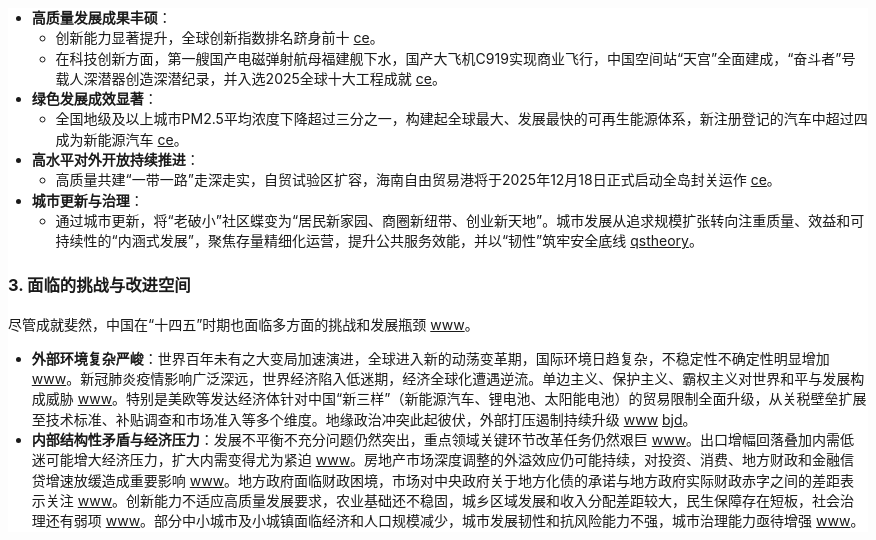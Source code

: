 *   **高质量发展成果丰硕**：
    *   创新能力显著提升，全球创新指数排名跻身前十 [ce](https://vertexaisearch.cloud.google.com/grounding-api-redirect/AUZIYQEuifxm3mUOCqsNX6aHvwFyVTjUGYBev-sO6MHI1YauH-YVwIW8iPI2yW7f7AOrOoBpidKRkVMD9Kd4S6obm1n7_qQdrKpUGlaeYrum7MMLYy6e2v456YU96NVLf2hGp_Wb-kzX3-Qnqy4pZncA)。
    *   在科技创新方面，第一艘国产电磁弹射航母福建舰下水，国产大飞机C919实现商业飞行，中国空间站“天宫”全面建成，“奋斗者”号载人深潜器创造深潜纪录，并入选2025全球十大工程成就 [ce](https://vertexaisearch.cloud.google.com/grounding-api-redirect/AUZIYQEuifxm3mUOCqsNX6aHvwFyVTjUGYBev-sO6MHI1YauH-YVwIW8iPI2yW7f7AOrOoBpidKRkVMD9Kd4S6obm1n7_qQdrKpUGlaeYrum7MMLYy6e2v456YU96NVLf2hGp_Wb-kzX3-Qnqy4pZncA)。
*   **绿色发展成效显著**：
    *   全国地级及以上城市PM2.5平均浓度下降超过三分之一，构建起全球最大、发展最快的可再生能源体系，新注册登记的汽车中超过四成为新能源汽车 [ce](https://vertexaisearch.cloud.google.com/grounding-api-redirect/AUZIYQEuifxm3mUOCqsNX6aHvwFyVTjUGYBev-sO6MHI1YauH-YVwIW8iPI2yW7f7AOrOoBpidKRkVMD9Kd4S6obm1n7_qQdrKpUGlaeYrum7MMLYy6e2v456YU96NVLf2hGp_Wb-kzX3-Qnqy4pZncA)。
*   **高水平对外开放持续推进**：
    *   高质量共建“一带一路”走深走实，自贸试验区扩容，海南自由贸易港将于2025年12月18日正式启动全岛封关运作 [ce](https://vertexaisearch.cloud.google.com/grounding-api-redirect/AUZIYQEuifxm3mUOCqsNX6aHvwFyVTjUGYBev-sO6MHI1YauH-YVwIW8iPI2yW7f7AOrOoBpidKRkVMD9Kd4S6obm1n7_qQdrKpUGlaeYrum7MMLYy6e2v456YU96NVLf2hGp_Wb-kzX3-Qnqy4pZncA)。
*   **城市更新与治理**：
    *   通过城市更新，将“老破小”社区蝶变为“居民新家园、商圈新纽带、创业新天地”。城市发展从追求规模扩张转向注重质量、效益和可持续性的“内涵式发展”，聚焦存量精细化运营，提升公共服务效能，并以“韧性”筑牢安全底线 [qstheory](https://vertexaisearch.cloud.google.com/grounding-api-redirect/AUZIYQG4RWv4Kznies4iol1nbl4GfWCRKcNjnxMAsJOsu_1KUnNqDQwObfWy9z7r-O9ovMDen3qS-B7LPdbYP2S7Z3ss2u9EnrMSMRYpKZP911RBGbv7qsy9uiyb5gRQdgfRZPT4BAEnPyNPURH5b2R6ecalNZUxeayjHxI7dvCh5pNZ6cHwYA==)。

### 3. 面临的挑战与改进空间
尽管成就斐然，中国在“十四五”时期也面临多方面的挑战和发展瓶颈 [www](https://vertexaisearch.cloud.google.com/grounding-api-redirect/AUZIYQE_mgtjAkioLhFddfI9JsoxGPcokk8Amb5m0A6BfulSniPEOxO98p_Zf0roaPUyismqZv0fUn0yv2dAkSllscwrt812to7pog-mM6poP4mYtqNKNtCJddDfh4NQNe4vZ10pvbrg-eLuL71nO3eNRMFl7nq1Rg==)。

*   **外部环境复杂严峻**：世界百年未有之大变局加速演进，全球进入新的动荡变革期，国际环境日趋复杂，不稳定性不确定性明显增加 [www](https://vertexaisearch.cloud.google.com/grounding-api-redirect/AUZIYQE_mgtjAkioLhFddfI9JsoxGPcokk8Amb5m0A6BfulSniPEOxO98p_Zf0roaPUyismqZv0fUn0yv2dAkSllscwrt812to7pog-mM6poP4mYtqNKNtCJddDfh4NQNe4vZ10pvbrg-eLuL71nO3eNRMFl7nq1Rg==)。新冠肺炎疫情影响广泛深远，世界经济陷入低迷期，经济全球化遭遇逆流。单边主义、保护主义、霸权主义对世界和平与发展构成威胁 [www](https://vertexaisearch.cloud.google.com/grounding-api-redirect/AUZIYQE_mgtjAkioLhFddfI9JsoxGPcokk8Amb5m0A6BfulSniPEOxO98p_Zf0roaPUyismqZv0fUn0yv2dAkSllscwrt812to7pog-mM6poP4mYtqNKNtCJddDfh4NQNe4vZ10pvbrg-eLuL71nO3eNRMFl7nq1Rg==)。特别是美欧等发达经济体针对中国“新三样”（新能源汽车、锂电池、太阳能电池）的贸易限制全面升级，从关税壁垒扩展至技术标准、补贴调查和市场准入等多个维度。地缘政治冲突此起彼伏，外部打压遏制持续升级 [www](https://vertexaisearch.cloud.google.com/grounding-api-redirect/AUZIYQE_mgtjAkioLhFddfI9JsoxGPcokk8Amb5m0A6BfulSniPEOxO98p_Zf0roaPUyismqZv0fUn0yv2dAkSllscwrt812to7pog-mM6poP4mYtqNKNtCJddDfh4NQNe4vZ10pvbrg-eLuL71nO3eNRMFl7nq1Rg==) [bjd](https://vertexaisearch.cloud.google.com/grounding-api-redirect/AUZIYQGAqC1EiL24jk03I6KZ69j9nxMEPlXat_MClWMadRBryWtFmRtvOnKkjKmFLmNOvfWO3hxWcY_qDp0VOG_zxlbNLqWtKKy5jtNbnt1g0VtZ3LxTAUoBLPeEBAYzxsxe7_o6K2qUstPYC_mJ_d4=)。
*   **内部结构性矛盾与经济压力**：发展不平衡不充分问题仍然突出，重点领域关键环节改革任务仍然艰巨 [www](https://vertexaisearch.cloud.google.com/grounding-api-redirect/AUZIYQF5DlP7WJcy7RedwfKH857zAvJPPDXd7Cg6vo9mzxSXGbpIp3oxS0zsqndXrfW0VCfVE50d_a5QNpb1IDv8nXtecXewKZjIXdwNyTKAyWG002gQoFTHvnxAmfhwisfHcSMgcgHt3uhFFavCmsEifKUuBIV3)。出口增幅回落叠加内需低迷可能增大经济压力，扩大内需变得尤为紧迫 [www](https://vertexaisearch.cloud.google.com/grounding-api-redirect/AUZIYQF5DlP7WJcy7RedwfKH857zAvJPPDXd7Cg6vo9mzxSXGbpIp3oxS0zsqndXrfW0VCfVE50d_a5QNpb1IDv8nXtecXewKZjIXdwNyTKAyWG002gQoFTHvnxAmfhwisfHcSMgcgHt3uhFFavCmsEifKUuBIV3)。房地产市场深度调整的外溢效应仍可能持续，对投资、消费、地方财政和金融信贷增速放缓造成重要影响 [www](https://vertexaisearch.cloud.google.com/grounding-api-redirect/AUZIYQF5DlP7WJcy7RedwfKH857zAvJPPDXd7Cg6vo9mzxSXGbpIp3oxS0zsqndXrfW0VCfVE50d_a5QNpb1IDv8nXtecXewKZjIXdwNyTKAyWG002gQoFTHvnxAmfhwisfHcSMgcgHt3uhFFavCmsEifKUuBIV3)。地方政府面临财政困境，市场对中央政府关于地方化债的承诺与地方政府实际财政赤字之间的差距表示关注 [www](https://vertexaisearch.cloud.google.com/grounding-api-redirect/AUZIYQF5DlP7WJcy7RedwfKH857zAvJPPDXd7Cg6vo9mzxSXGbpIp3oxS0zsqndXrfW0VCfVE50d_a5QNpb1IDv8nXtecXewKZjIXdwNyTKAyWG002gQoFTHvnxAmfhwisfHcSMgcgHt3uhFFavCmsEifKUuBIV3)。创新能力不适应高质量发展要求，农业基础还不稳固，城乡区域发展和收入分配差距较大，民生保障存在短板，社会治理还有弱项 [www](https://vertexaisearch.cloud.google.com/grounding-api-redirect/AUZIYQF5DlP7WJcy7RedwfKH857zAvJPPDXd7Cg6vo9mzxSXGbpIp3oxS0zsqndXrfW0VCfVE50d_a5QNpb1IDv8nXtecXewKZjIXdwNyTKAyWG002gQoFTHvnxAmfhwisfHcSMgcgHt3uhFFavCmsEifKUuBIV3)。部分中小城市及小城镇面临经济和人口规模减少，城市发展韧性和抗风险能力不强，城市治理能力亟待增强 [www](https://vertexaisearch.cloud.google.com/grounding-api-redirect/AUZIYQF5DlP7WJcy7RedwfKH857zAvJPPDXd7Cg6vo9mzxSXGbpIp3oxS0zsqndXrfW0VCfVE50d_a5QNpb1IDv8nXtecXewKZjIXdwNyTKAyWG002gQoFTHvnxAmfhwisfHcSMgcgHt3uhFFavCmsEifKUuBIV3)。
